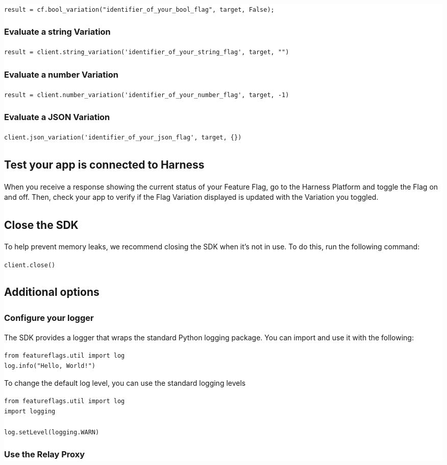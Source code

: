 ```
result = cf.bool_variation("identifier_of_your_bool_flag", target, False);  
```
### Evaluate a string Variation


```
result = client.string_variation('identifier_of_your_string_flag', target, "")
```
### Evaluate a number Variation


```
result = client.number_variation('identifier_of_your_number_flag', target, -1)
```
### Evaluate a JSON Variation


```
client.json_variation('identifier_of_your_json_flag', target, {})
```
## Test your app is connected to Harness

When you receive a response showing the current status of your Feature Flag, go to the Harness Platform and toggle the Flag on and off. Then, check your app to verify if the Flag Variation displayed is updated with the Variation you toggled.

<Sixty />

## Close the SDK

To help prevent memory leaks, we recommend closing the SDK when it’s not in use. To do this, run the following command: 


```
client.close()
```
## Additional options

### Configure your logger

The SDK provides a logger that wraps the standard Python logging package. You can import and use it with the following:


```
from featureflags.util import log  
log.info("Hello, World!")
```
To change the default log level, you can use the standard logging levels


```
from featureflags.util import log  
import logging  
  
log.setLevel(logging.WARN)
```
### Use the Relay Proxy
